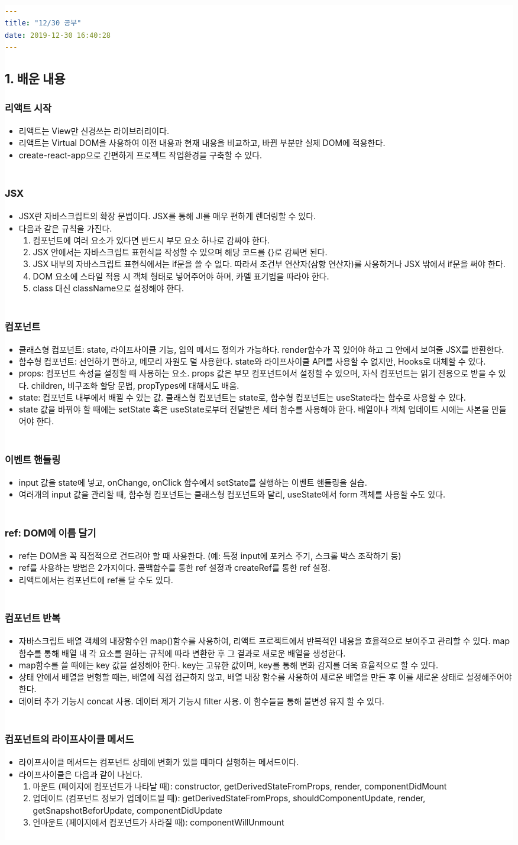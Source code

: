 ```yaml
---
title: "12/30 공부"
date: 2019-12-30 16:40:28
---
```


## 1. 배운 내용
### 리액트 시작
- 리액트는 View만 신경쓰는 라이브러리이다.<br>
- 리액트는 Virtual DOM을 사용하여 이전 내용과 현재 내용을 비교하고, 바뀐 부분만 실제 DOM에 적용한다.<br>
- create-react-app으로 간편하게 프로젝트 작업환경을 구축할 수 있다.<br><br>

### JSX
- JSX란 자바스크립트의 확장 문법이다. JSX를 통해 JI를 매우 편하게 렌더링할 수 있다.<br>
- 다음과 같은 규칙을 가진다.<br>
  1) 컴포넌트에 여러 요소가 있다면 반드시 부모 요소 하나로 감싸야 한다.<br>
  2) JSX 안에서는 자바스크립트 표현식을 작성할 수 있으며 해당 코드를 {}로 감싸면 된다.<br>
  3) JSX 내부의 자바스크립트 표현식에서는 if문을 쓸 수 없다. 따라서 조건부 연산자(삼항 연산자)를 사용하거나 JSX 밖에서 if문을 써야 한다.<br>
  4) DOM 요소에 스타일 적용 시 객체 형태로 넣어주어야 하며, 카멜 표기법을 따라야 한다.<br>
  5) class 대신 className으로 설정해야 한다.<br><br>
  
### 컴포넌트
- 클래스형 컴포넌트: state, 라이프사이클 기능, 임의 메서드 정의가 가능하다. render함수가 꼭 있어야 하고 그 안에서 보여줄 JSX를 반환한다.<br>
- 함수형 컴포넌트: 선언하기 편하고, 메모리 자원도 덜 사용한다. state와 라이프사이클 API를 사용할 수 없지만, Hooks로 대체할 수 있다.<br>
- props: 컴포넌트 속성을 설정할 때 사용하는 요소. props 값은 부모 컴포넌트에서 설정할 수 있으며, 자식 컴포넌트는 읽기 전용으로 받을 수 있다. children, 비구조화 할당 문법, propTypes에 대해서도 배움.<br>
- state: 컴포넌트 내부에서 배뀔 수 있는 값. 클래스형 컴포넌트는 state로, 함수형 컴포넌트는 useState라는 함수로 사용할 수 있다.<br>
- state 값을 바꿔야 할 때에는 setState 혹은 useState로부터 전달받은 세터 함수를 사용해야 한다. 배열이나 객체 업데이트 시에는 사본을 만들어야 한다.<br><br>

### 이벤트 핸들링
- input 값을 state에 넣고, onChange, onClick 함수에서 setState를 실행하는 이벤트 핸들링을 실습.<br>
- 여러개의 input 값을 관리할 때, 함수형 컴포넌트는 클래스형 컴포넌트와 달리, useState에서 form 객체를 사용할 수도 있다.<br><br>


### ref: DOM에 이름 달기
- ref는 DOM을 꼭 직접적으로 건드려야 할 때 사용한다. (예: 특정 input에 포커스 주기, 스크롤 박스 조작하기 등)<br>
- ref를 사용하는 방법은 2가지이다. 콜백함수를 통한 ref 설정과 createRef를 통한 ref 설정.<br>
- 리액트에서는 컴포넌트에 ref를 달 수도 있다.<br><br>

### 컴포넌트 반복
- 자바스크립트 배열 객체의 내장함수인 map()함수를 사용하여, 리액트 프로젝트에서 반복적인 내용을 효율적으로 보여주고 관리할 수 있다. map 함수를 통해 배열 내 각 요소를 원하는 규칙에 따라 변환한 후 그 결과로 새로운 배열을 생성한다.<br>
- map함수를 쓸 때에는 key 값을 설정해야 한다. key는 고유한 값이며, key를 통해 변화 감지를 더욱 효율적으로 할 수 있다.<br>
- 상태 안에서 배열을 변형할 때는, 배열에 직접 접근하지 않고, 배열 내장 함수를 사용하여 새로운 배열을 만든 후 이를 새로운 상태로 설정해주어야 한다.<br>
- 데이터 추가 기능시 concat 사용. 데이터 제거 기능시 filter 사용. 이 함수들을 통해 불변성 유지 할 수 있다.<br><br>

### 컴포넌트의 라이프사이클 메서드
- 라이프사이클 메서드는 컴포넌트 상태에 변화가 있을 때마다 실행하는 메서드이다.<br>
- 라이프사이클은 다음과 같이 나뉜다.<br>
  1) 마운트 (페이지에 컴포넌트가 나타날 때): constructor, getDerivedStateFromProps, render, componentDidMount<br>
  2) 업데이트 (컴포넌트 정보가 업데이트될 때): getDerivedStateFromProps, shouldComponentUpdate, render, getSnapshotBeforUpdate, componentDidUpdate<br>
  3) 언마운트 (페이지에서 컴포넌트가 사라질 때): componentWillUnmount<br><br>
